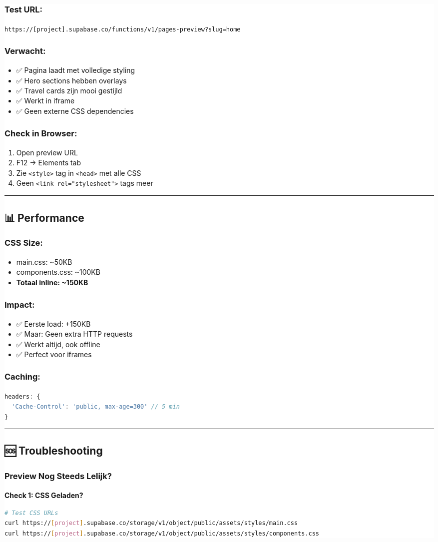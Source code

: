 ### Test URL:
```
https://[project].supabase.co/functions/v1/pages-preview?slug=home
```

### Verwacht:
- ✅ Pagina laadt met volledige styling
- ✅ Hero sections hebben overlays
- ✅ Travel cards zijn mooi gestijld
- ✅ Werkt in iframe
- ✅ Geen externe CSS dependencies

### Check in Browser:
1. Open preview URL
2. F12 → Elements tab
3. Zie `<style>` tag in `<head>` met alle CSS
4. Geen `<link rel="stylesheet">` tags meer

---

## 📊 Performance

### CSS Size:
- main.css: ~50KB
- components.css: ~100KB
- **Totaal inline: ~150KB**

### Impact:
- ✅ Eerste load: +150KB
- ✅ Maar: Geen extra HTTP requests
- ✅ Werkt altijd, ook offline
- ✅ Perfect voor iframes

### Caching:
```typescript
headers: {
  'Cache-Control': 'public, max-age=300' // 5 min
}
```

---

## 🆘 Troubleshooting

### Preview Nog Steeds Lelijk?

**Check 1: CSS Geladen?**
```bash
# Test CSS URLs
curl https://[project].supabase.co/storage/v1/object/public/assets/styles/main.css
curl https://[project].supabase.co/storage/v1/object/public/assets/styles/components.css
```
